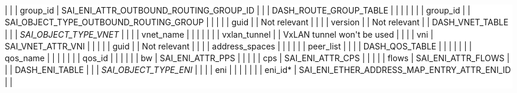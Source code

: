 |                                    |              | group_id                  | SAI_ENI_ATTR_OUTBOUND_ROUTING_GROUP_ID                                                          |                                                                                            |
| DASH_ROUTE_GROUP_TABLE             |              |                           |                                                                                                 |                                                                                            |
|                                    | group_id     |                           | SAI_OBJECT_TYPE_OUTBOUND_ROUTING_GROUP                                                          |                                                                                            |
|                                    |              | guid                      |                                                                                                 | Not relevant                                                                               |
|                                    |              | version                   |                                                                                                 | Not relevant                                                                               |
| DASH_VNET_TABLE                    |              |                           | *SAI_OBJECT_TYPE_VNET*                                                                          |                                                                                            |
|                                    | vnet_name    |                           |                                                                                                 |                                                                                            |
|                                    |              | vxlan_tunnel              |                                                                                                 | VxLAN tunnel won't be used                                                                 |
|                                    |              | vni                       | SAI_VNET_ATTR_VNI                                                                               |                                                                                            |
|                                    |              | guid                      |                                                                                                 | Not relevant                                                                               |
|                                    |              | address_spaces            |                                                                                                 |                                                                                            |
|                                    |              | peer_list                 |                                                                                                 |                                                                                            |
| DASH_QOS_TABLE                     |              |                           |                                                                                                 |                                                                                            |
|                                    | qos_name     |                           |                                                                                                 |                                                                                            |
|                                    |              | qos_id                    |                                                                                                 |                                                                                            |
|                                    |              | bw                        | SAI_ENI_ATTR_PPS                                                                                |                                                                                            |
|                                    |              | cps                       | SAI_ENI_ATTR_CPS                                                                                |                                                                                            |
|                                    |              | flows                     | SAI_ENI_ATTR_FLOWS                                                                              |                                                                                            |
| DASH_ENI_TABLE                     |              |                           | *SAI_OBJECT_TYPE_ENI*                                                                           |                                                                                            |
|                                    | eni          |                           |                                                                                                 |                                                                                            |
|                                    |              | eni_id*                   | SAI_ENI_ETHER_ADDRESS_MAP_ENTRY_ATTR_ENI_ID                                                     |                                                                                            |